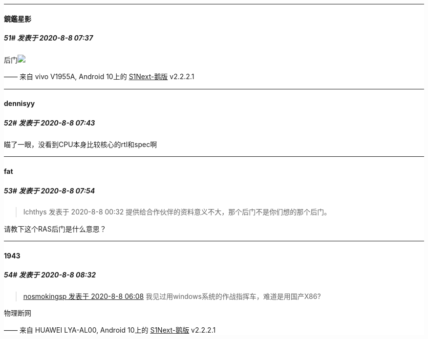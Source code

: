 
*****

####  鏡鑑星影  
##### 51#       发表于 2020-8-8 07:37




后门<img src="https://static.saraba1st.com/image/smiley/face2017/067.png" referrerpolicy="no-referrer">

—— 来自 vivo V1955A, Android 10上的 [S1Next-鹅版](https://github.com/ykrank/S1-Next/releases) v2.2.2.1







*****

####  dennisyy  
##### 52#       发表于 2020-8-8 07:43




瞄了一眼，没看到CPU本身比较核心的rtl和spec啊







*****

####  fat  
##### 53#       发表于 2020-8-8 07:54



<blockquote>Ichthys 发表于 2020-8-8 00:32
提供给合作伙伴的资料意义不大，那个后门不是你们想的那个后门。</blockquote>
请教下这个RAS后门是什么意思？







*****

####  1943  
##### 54#       发表于 2020-8-8 08:32



<blockquote><a href="httphttps://bbs.saraba1st.com/2b/forum.php?mod=redirect&amp;goto=findpost&amp;pid=48356183&amp;ptid=1953661" target="_blank">nosmokingsp 发表于 2020-8-8 06:08</a>
我见过用windows系统的作战指挥车，难道是用国产X86?</blockquote>
物理断网

—— 来自 HUAWEI LYA-AL00, Android 10上的 [S1Next-鹅版](https://github.com/ykrank/S1-Next/releases) v2.2.2.1
